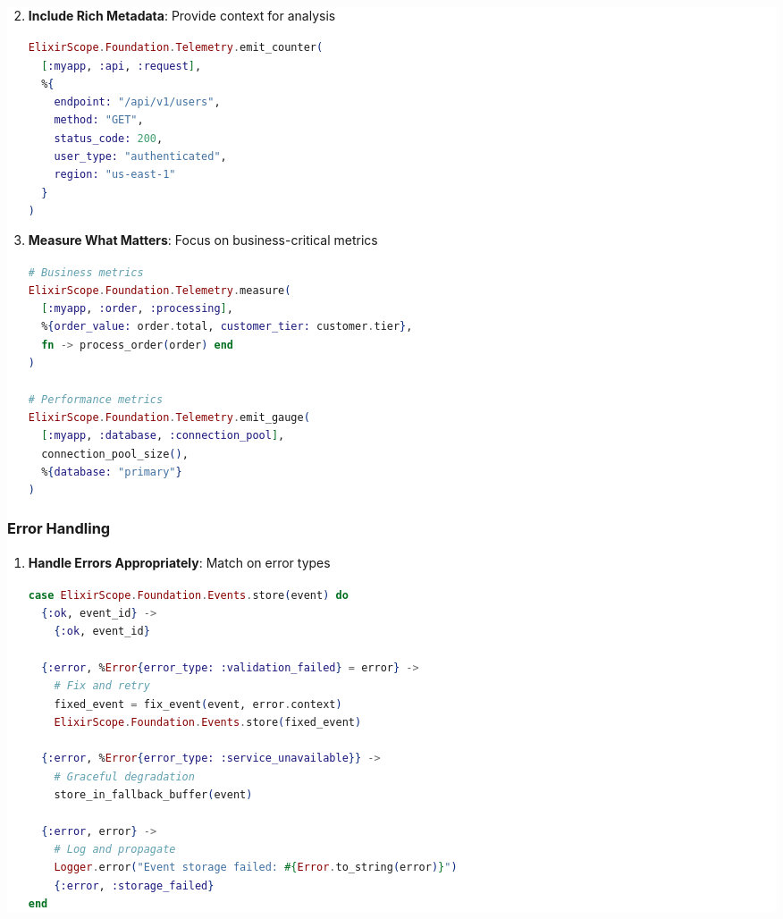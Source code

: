 2. **Include Rich Metadata**: Provide context for analysis
   ```elixir
   ElixirScope.Foundation.Telemetry.emit_counter(
     [:myapp, :api, :request],
     %{
       endpoint: "/api/v1/users",
       method: "GET",
       status_code: 200,
       user_type: "authenticated",
       region: "us-east-1"
     }
   )
   ```

3. **Measure What Matters**: Focus on business-critical metrics
   ```elixir
   # Business metrics
   ElixirScope.Foundation.Telemetry.measure(
     [:myapp, :order, :processing],
     %{order_value: order.total, customer_tier: customer.tier},
     fn -> process_order(order) end
   )
   
   # Performance metrics
   ElixirScope.Foundation.Telemetry.emit_gauge(
     [:myapp, :database, :connection_pool],
     connection_pool_size(),
     %{database: "primary"}
   )
   ```

### Error Handling

1. **Handle Errors Appropriately**: Match on error types
   ```elixir
   case ElixirScope.Foundation.Events.store(event) do
     {:ok, event_id} -> 
       {:ok, event_id}
       
     {:error, %Error{error_type: :validation_failed} = error} ->
       # Fix and retry
       fixed_event = fix_event(event, error.context)
       ElixirScope.Foundation.Events.store(fixed_event)
       
     {:error, %Error{error_type: :service_unavailable}} ->
       # Graceful degradation
       store_in_fallback_buffer(event)
       
     {:error, error} ->
       # Log and propagate
       Logger.error("Event storage failed: #{Error.to_string(error)}")
       {:error, :storage_failed}
   end
   ```
